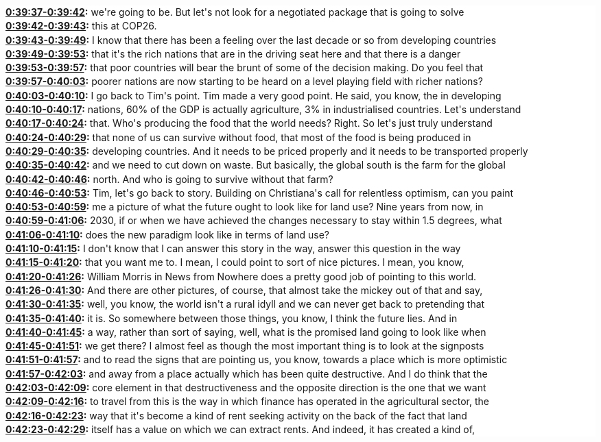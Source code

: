 **[0:39:37-0:39:42](https://anchor.fm/farmgate/episodes/Optimism--story-telling-e12jmnb#t=0:39:37):**  we're going to be. But let's not look for a negotiated package that is going to solve  
**[0:39:42-0:39:43](https://anchor.fm/farmgate/episodes/Optimism--story-telling-e12jmnb#t=0:39:42):**  this at COP26.  
**[0:39:43-0:39:49](https://anchor.fm/farmgate/episodes/Optimism--story-telling-e12jmnb#t=0:39:43):**  I know that there has been a feeling over the last decade or so from developing countries  
**[0:39:49-0:39:53](https://anchor.fm/farmgate/episodes/Optimism--story-telling-e12jmnb#t=0:39:49):**  that it's the rich nations that are in the driving seat here and that there is a danger  
**[0:39:53-0:39:57](https://anchor.fm/farmgate/episodes/Optimism--story-telling-e12jmnb#t=0:39:53):**  that poor countries will bear the brunt of some of the decision making. Do you feel that  
**[0:39:57-0:40:03](https://anchor.fm/farmgate/episodes/Optimism--story-telling-e12jmnb#t=0:39:57):**  poorer nations are now starting to be heard on a level playing field with richer nations?  
**[0:40:03-0:40:10](https://anchor.fm/farmgate/episodes/Optimism--story-telling-e12jmnb#t=0:40:03):**  I go back to Tim's point. Tim made a very good point. He said, you know, the in developing  
**[0:40:10-0:40:17](https://anchor.fm/farmgate/episodes/Optimism--story-telling-e12jmnb#t=0:40:10):**  nations, 60% of the GDP is actually agriculture, 3% in industrialised countries. Let's understand  
**[0:40:17-0:40:24](https://anchor.fm/farmgate/episodes/Optimism--story-telling-e12jmnb#t=0:40:17):**  that. Who's producing the food that the world needs? Right. So let's just truly understand  
**[0:40:24-0:40:29](https://anchor.fm/farmgate/episodes/Optimism--story-telling-e12jmnb#t=0:40:24):**  that none of us can survive without food, that most of the food is being produced in  
**[0:40:29-0:40:35](https://anchor.fm/farmgate/episodes/Optimism--story-telling-e12jmnb#t=0:40:29):**  developing countries. And it needs to be priced properly and it needs to be transported properly  
**[0:40:35-0:40:42](https://anchor.fm/farmgate/episodes/Optimism--story-telling-e12jmnb#t=0:40:35):**  and we need to cut down on waste. But basically, the global south is the farm for the global  
**[0:40:42-0:40:46](https://anchor.fm/farmgate/episodes/Optimism--story-telling-e12jmnb#t=0:40:42):**  north. And who is going to survive without that farm?  
**[0:40:46-0:40:53](https://anchor.fm/farmgate/episodes/Optimism--story-telling-e12jmnb#t=0:40:46):**  Tim, let's go back to story. Building on Christiana's call for relentless optimism, can you paint  
**[0:40:53-0:40:59](https://anchor.fm/farmgate/episodes/Optimism--story-telling-e12jmnb#t=0:40:53):**  me a picture of what the future ought to look like for land use? Nine years from now, in  
**[0:40:59-0:41:06](https://anchor.fm/farmgate/episodes/Optimism--story-telling-e12jmnb#t=0:40:59):**  2030, if or when we have achieved the changes necessary to stay within 1.5 degrees, what  
**[0:41:06-0:41:10](https://anchor.fm/farmgate/episodes/Optimism--story-telling-e12jmnb#t=0:41:06):**  does the new paradigm look like in terms of land use?  
**[0:41:10-0:41:15](https://anchor.fm/farmgate/episodes/Optimism--story-telling-e12jmnb#t=0:41:10):**  I don't know that I can answer this story in the way, answer this question in the way  
**[0:41:15-0:41:20](https://anchor.fm/farmgate/episodes/Optimism--story-telling-e12jmnb#t=0:41:15):**  that you want me to. I mean, I could point to sort of nice pictures. I mean, you know,  
**[0:41:20-0:41:26](https://anchor.fm/farmgate/episodes/Optimism--story-telling-e12jmnb#t=0:41:20):**  William Morris in News from Nowhere does a pretty good job of pointing to this world.  
**[0:41:26-0:41:30](https://anchor.fm/farmgate/episodes/Optimism--story-telling-e12jmnb#t=0:41:26):**  And there are other pictures, of course, that almost take the mickey out of that and say,  
**[0:41:30-0:41:35](https://anchor.fm/farmgate/episodes/Optimism--story-telling-e12jmnb#t=0:41:30):**  well, you know, the world isn't a rural idyll and we can never get back to pretending that  
**[0:41:35-0:41:40](https://anchor.fm/farmgate/episodes/Optimism--story-telling-e12jmnb#t=0:41:35):**  it is. So somewhere between those things, you know, I think the future lies. And in  
**[0:41:40-0:41:45](https://anchor.fm/farmgate/episodes/Optimism--story-telling-e12jmnb#t=0:41:40):**  a way, rather than sort of saying, well, what is the promised land going to look like when  
**[0:41:45-0:41:51](https://anchor.fm/farmgate/episodes/Optimism--story-telling-e12jmnb#t=0:41:45):**  we get there? I almost feel as though the most important thing is to look at the signposts  
**[0:41:51-0:41:57](https://anchor.fm/farmgate/episodes/Optimism--story-telling-e12jmnb#t=0:41:51):**  and to read the signs that are pointing us, you know, towards a place which is more optimistic  
**[0:41:57-0:42:03](https://anchor.fm/farmgate/episodes/Optimism--story-telling-e12jmnb#t=0:41:57):**  and away from a place actually which has been quite destructive. And I do think that the  
**[0:42:03-0:42:09](https://anchor.fm/farmgate/episodes/Optimism--story-telling-e12jmnb#t=0:42:03):**  core element in that destructiveness and the opposite direction is the one that we want  
**[0:42:09-0:42:16](https://anchor.fm/farmgate/episodes/Optimism--story-telling-e12jmnb#t=0:42:09):**  to travel from this is the way in which finance has operated in the agricultural sector, the  
**[0:42:16-0:42:23](https://anchor.fm/farmgate/episodes/Optimism--story-telling-e12jmnb#t=0:42:16):**  way that it's become a kind of rent seeking activity on the back of the fact that land  
**[0:42:23-0:42:29](https://anchor.fm/farmgate/episodes/Optimism--story-telling-e12jmnb#t=0:42:23):**  itself has a value on which we can extract rents. And indeed, it has created a kind of,  